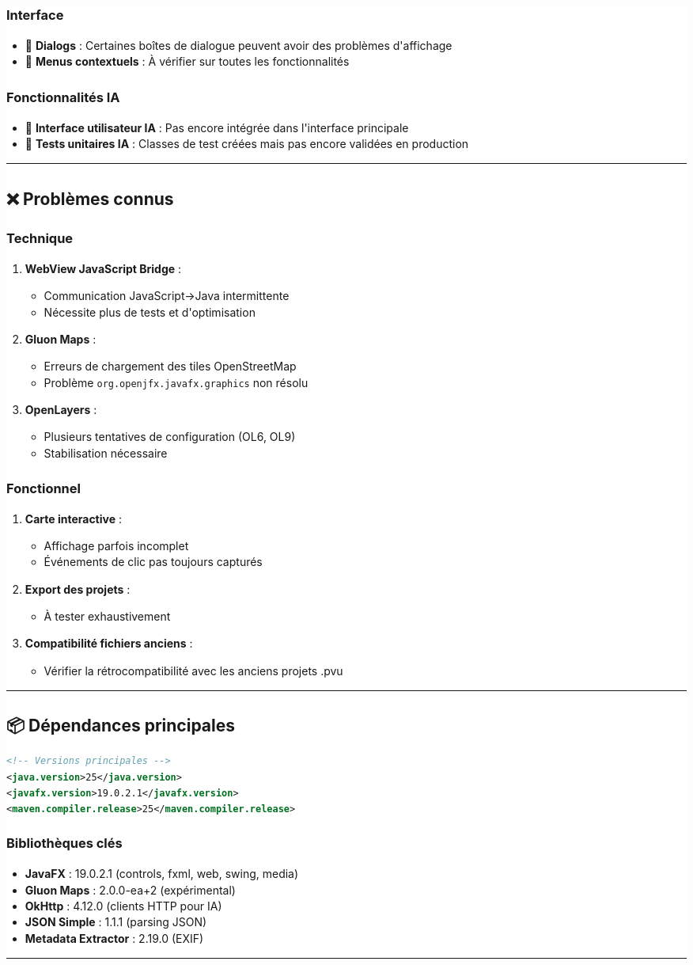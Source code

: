 ### Interface
- 🚧 **Dialogs** : Certaines boîtes de dialogue peuvent avoir des problèmes d'affichage
- 🚧 **Menus contextuels** : À vérifier sur toutes les fonctionnalités

### Fonctionnalités IA
- 🚧 **Interface utilisateur IA** : Pas encore intégrée dans l'interface principale
- 📝 **Tests unitaires IA** : Classes de test créées mais pas encore validées en production

---

## ❌ Problèmes connus

### Technique
1. **WebView JavaScript Bridge** : 
   - Communication JavaScript→Java intermittente
   - Nécessite plus de tests et d'optimisation
   
2. **Gluon Maps** :
   - Erreurs de chargement des tiles OpenStreetMap
   - Problème `org.openjfx.javafx.graphics` non résolu
   
3. **OpenLayers** :
   - Plusieurs tentatives de configuration (OL6, OL9)
   - Stabilisation nécessaire

### Fonctionnel
1. **Carte interactive** : 
   - Affichage parfois incomplet
   - Événements de clic pas toujours capturés
   
2. **Export des projets** :
   - À tester exhaustivement
   
3. **Compatibilité fichiers anciens** :
   - Vérifier la rétrocompatibilité avec les anciens projets .pvu

---

## 📦 Dépendances principales

```xml
<!-- Versions principales -->
<java.version>25</java.version>
<javafx.version>19.0.2.1</javafx.version>
<maven.compiler.release>25</maven.compiler.release>
```

### Bibliothèques clés
- **JavaFX** : 19.0.2.1 (controls, fxml, web, swing, media)
- **Gluon Maps** : 2.0.0-ea+2 (expérimental)
- **OkHttp** : 4.12.0 (clients HTTP pour IA)
- **JSON Simple** : 1.1.1 (parsing JSON)
- **Metadata Extractor** : 2.19.0 (EXIF)

---
